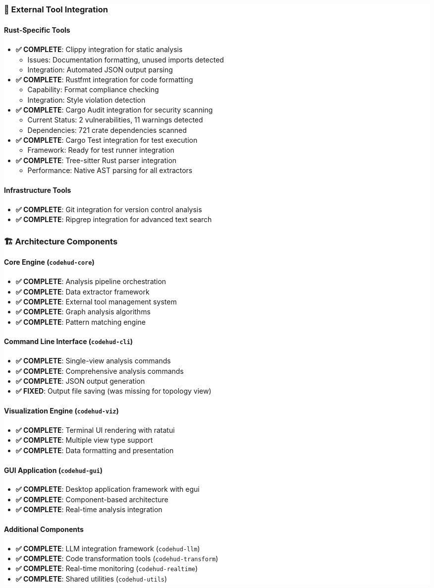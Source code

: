 ### 🔧 External Tool Integration

#### Rust-Specific Tools
- **✅ COMPLETE**: Clippy integration for static analysis
  - Issues: Documentation formatting, unused imports detected
  - Integration: Automated JSON output parsing
- **✅ COMPLETE**: Rustfmt integration for code formatting
  - Capability: Format compliance checking
  - Integration: Style violation detection
- **✅ COMPLETE**: Cargo Audit integration for security scanning
  - Current Status: 2 vulnerabilities, 11 warnings detected
  - Dependencies: 721 crate dependencies scanned
- **✅ COMPLETE**: Cargo Test integration for test execution
  - Framework: Ready for test runner integration
- **✅ COMPLETE**: Tree-sitter Rust parser integration
  - Performance: Native AST parsing for all extractors

#### Infrastructure Tools
- **✅ COMPLETE**: Git integration for version control analysis
- **✅ COMPLETE**: Ripgrep integration for advanced text search

### 🏗️ Architecture Components

#### Core Engine (`codehud-core`)
- **✅ COMPLETE**: Analysis pipeline orchestration
- **✅ COMPLETE**: Data extractor framework
- **✅ COMPLETE**: External tool management system
- **✅ COMPLETE**: Graph analysis algorithms
- **✅ COMPLETE**: Pattern matching engine

#### Command Line Interface (`codehud-cli`)
- **✅ COMPLETE**: Single-view analysis commands
- **✅ COMPLETE**: Comprehensive analysis commands
- **✅ COMPLETE**: JSON output generation
- **✅ FIXED**: Output file saving (was missing for topology view)

#### Visualization Engine (`codehud-viz`)
- **✅ COMPLETE**: Terminal UI rendering with ratatui
- **✅ COMPLETE**: Multiple view type support
- **✅ COMPLETE**: Data formatting and presentation

#### GUI Application (`codehud-gui`)
- **✅ COMPLETE**: Desktop application framework with egui
- **✅ COMPLETE**: Component-based architecture
- **✅ COMPLETE**: Real-time analysis integration

#### Additional Components
- **✅ COMPLETE**: LLM integration framework (`codehud-llm`)
- **✅ COMPLETE**: Code transformation tools (`codehud-transform`)
- **✅ COMPLETE**: Real-time monitoring (`codehud-realtime`)
- **✅ COMPLETE**: Shared utilities (`codehud-utils`)
